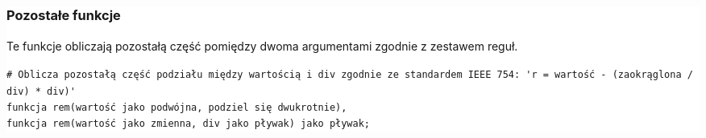 ### Pozostałe funkcje
Te funkcje obliczają pozostałą część pomiędzy dwoma argumentami zgodnie z zestawem reguł.

```zenscript
# Oblicza pozostałą część podziału między wartością i div zgodnie ze standardem IEEE 754: 'r = wartość - (zaokrąglona / div) * div)'
funkcja rem(wartość jako podwójna, podziel się dwukrotnie),
funkcja rem(wartość jako zmienna, div jako pływak) jako pływak;
```

